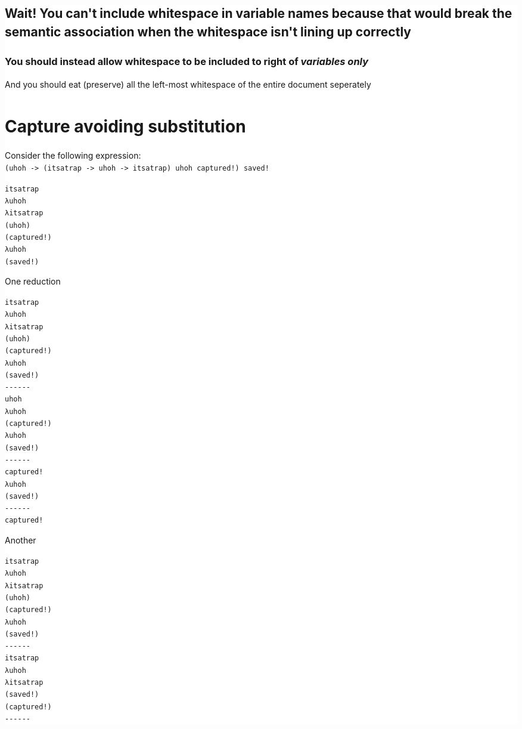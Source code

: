 ## Wait! You can't include whitespace in variable names because that would break the semantic association when the whitespace isn't lining up correctly

### You should instead allow whitespace to be included to right of _variables only_

And you should eat (preserve) all the left-most whitespace of the entire document seperately

# Capture avoiding substitution

Consider the following expression:  
`(uhoh -> (itsatrap -> uhoh -> itsatrap) uhoh captured!) saved!`

```
itsatrap
λuhoh
λitsatrap
(uhoh)
(captured!)
λuhoh
(saved!)
```

One reduction

```
itsatrap
λuhoh
λitsatrap
(uhoh)
(captured!)
λuhoh
(saved!)
------
uhoh
λuhoh
(captured!)
λuhoh
(saved!)
------
captured!
λuhoh
(saved!)
------
captured!
```

Another

```
itsatrap
λuhoh
λitsatrap
(uhoh)
(captured!)
λuhoh
(saved!)
------
itsatrap
λuhoh
λitsatrap
(saved!)
(captured!)
------
```